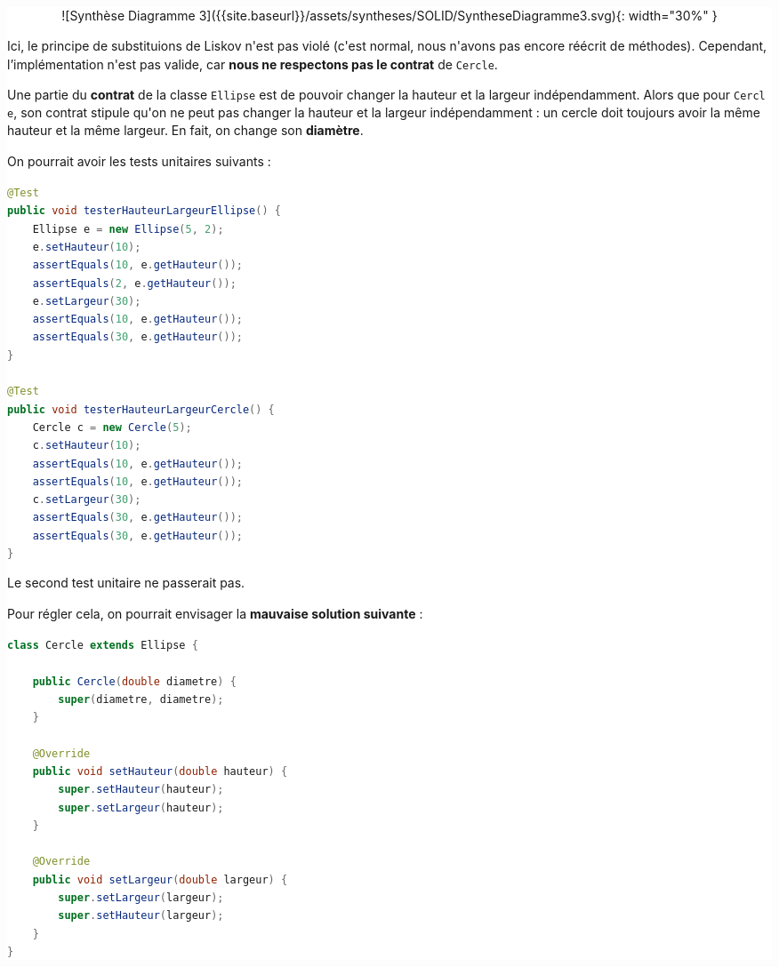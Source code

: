 <div style="text-align:center">
![Synthèse Diagramme 3]({{site.baseurl}}/assets/syntheses/SOLID/SyntheseDiagramme3.svg){: width="30%" }
</div>

Ici, le principe de substituions de Liskov n'est pas violé (c'est normal, nous n'avons pas encore réécrit de méthodes). Cependant, l’implémentation n'est pas valide, car **nous ne respectons pas le contrat** de `Cercle`.

Une partie du **contrat** de la classe `Ellipse` est de pouvoir changer la hauteur et la largeur indépendamment. Alors que pour `Cercle`, son contrat stipule qu'on ne peut pas changer la hauteur et la largeur indépendamment : un cercle doit toujours avoir la même hauteur et la même largeur. En fait, on change son **diamètre**.

On pourrait avoir les tests unitaires suivants :

```java
@Test
public void testerHauteurLargeurEllipse() {
    Ellipse e = new Ellipse(5, 2);
    e.setHauteur(10);
    assertEquals(10, e.getHauteur());
    assertEquals(2, e.getHauteur());
    e.setLargeur(30);
    assertEquals(10, e.getHauteur());
    assertEquals(30, e.getHauteur());
}

@Test
public void testerHauteurLargeurCercle() {
    Cercle c = new Cercle(5);
    c.setHauteur(10);
    assertEquals(10, e.getHauteur());
    assertEquals(10, e.getHauteur());
    c.setLargeur(30);
    assertEquals(30, e.getHauteur());
    assertEquals(30, e.getHauteur());
}
```

Le second test unitaire ne passerait pas.

Pour régler cela, on pourrait envisager la **mauvaise solution suivante** :

```java
class Cercle extends Ellipse {

    public Cercle(double diametre) {
        super(diametre, diametre);
    }

    @Override
    public void setHauteur(double hauteur) {
        super.setHauteur(hauteur);
        super.setLargeur(hauteur);
    }

    @Override
    public void setLargeur(double largeur) {
        super.setLargeur(largeur);
        super.setHauteur(largeur);
    }
}
```
